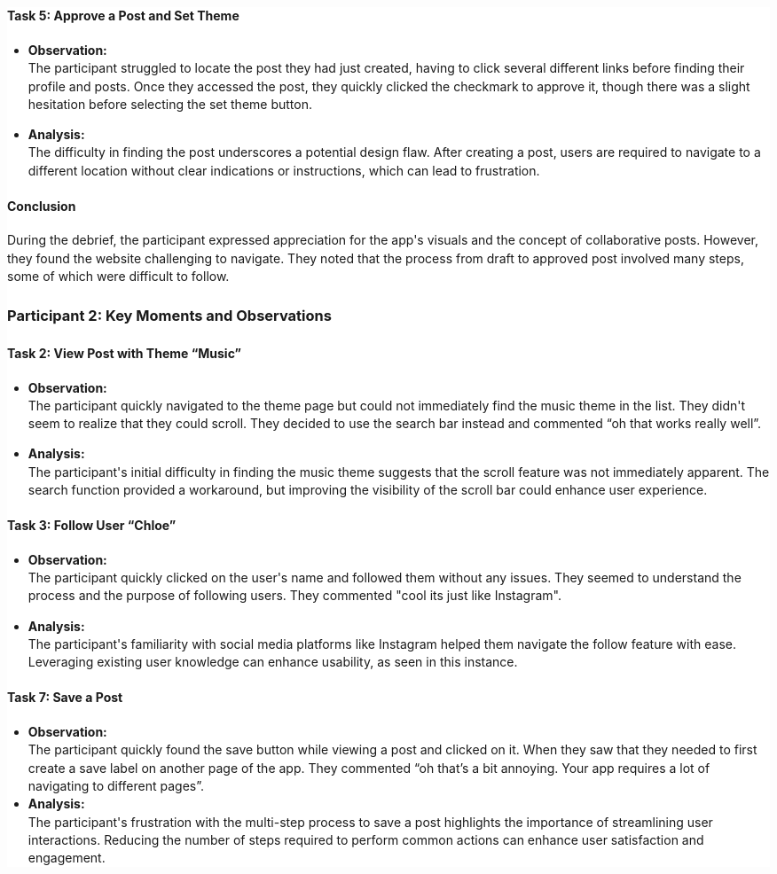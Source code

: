 #### Task 5: Approve a Post and Set Theme

- **Observation:**  
  The participant struggled to locate the post they had just created, having to click several different links before finding their profile and posts. Once they accessed the post, they quickly clicked the checkmark to approve it, though there was a slight hesitation before selecting the set theme button.

- **Analysis:**  
  The difficulty in finding the post underscores a potential design flaw. After creating a post, users are required to navigate to a different location without clear indications or instructions, which can lead to frustration.

#### Conclusion

During the debrief, the participant expressed appreciation for the app's visuals and the concept of collaborative posts. However, they found the website challenging to navigate. They noted that the process from draft to approved post involved many steps, some of which were difficult to follow.

### Participant 2: Key Moments and Observations

#### Task 2: View Post with Theme “Music”

- **Observation:**  
   The participant quickly navigated to the theme page but could not immediately find the music theme in the list. They didn't seem to realize that they could scroll. They decided to use the search bar instead and commented “oh that works really well”.

- **Analysis:**  
   The participant's initial difficulty in finding the music theme suggests that the scroll feature was not immediately apparent. The search function provided a workaround, but improving the visibility of the scroll bar could enhance user experience.

#### Task 3: Follow User “Chloe”

- **Observation:**  
  The participant quickly clicked on the user's name and followed them without any issues. They seemed to understand the process and the purpose of following users. They commented "cool its just like Instagram".

- **Analysis:**  
   The participant's familiarity with social media platforms like Instagram helped them navigate the follow feature with ease. Leveraging existing user knowledge can enhance usability, as seen in this instance.

#### Task 7: Save a Post

- **Observation:**  
  The participant quickly found the save button while viewing a post and clicked on it. When they saw that they needed to first create a save label on another page of the app. They commented “oh that’s a bit annoying. Your app requires a lot of navigating to different pages”.
- **Analysis:**  
   The participant's frustration with the multi-step process to save a post highlights the importance of streamlining user interactions. Reducing the number of steps required to perform common actions can enhance user satisfaction and engagement.
